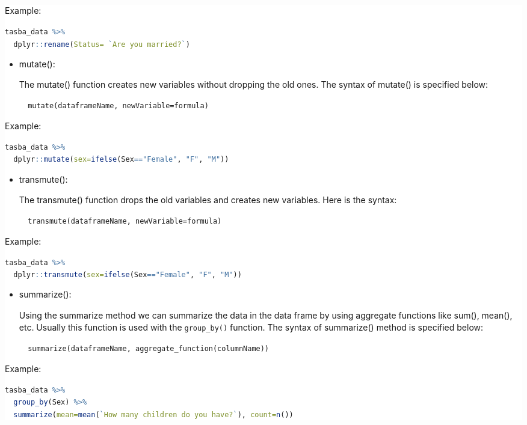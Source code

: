 Example:

```r
tasba_data %>%
  dplyr::rename(Status= `Are you married?`)
```


+ mutate():

  The mutate() function creates new variables without dropping the old ones. The syntax of mutate() is specified below:
  
        mutate(dataframeName, newVariable=formula)
        
Example:

```r
tasba_data %>%
  dplyr::mutate(sex=ifelse(Sex=="Female", "F", "M"))
```


+ transmute():

  The transmute() function drops the old variables and creates new variables. Here is the syntax:
  
        transmute(dataframeName, newVariable=formula)
        
Example:

```r
tasba_data %>%
  dplyr::transmute(sex=ifelse(Sex=="Female", "F", "M"))
```


+ summarize():

  Using the summarize method we can summarize the data in the data frame by using aggregate functions like sum(), mean(), etc. Usually this function is used with the `group_by()` function. The syntax of summarize() method is specified below:
  
        summarize(dataframeName, aggregate_function(columnName))
        
Example:

```r
tasba_data %>%
  group_by(Sex) %>%
  summarize(mean=mean(`How many children do you have?`), count=n())
```
